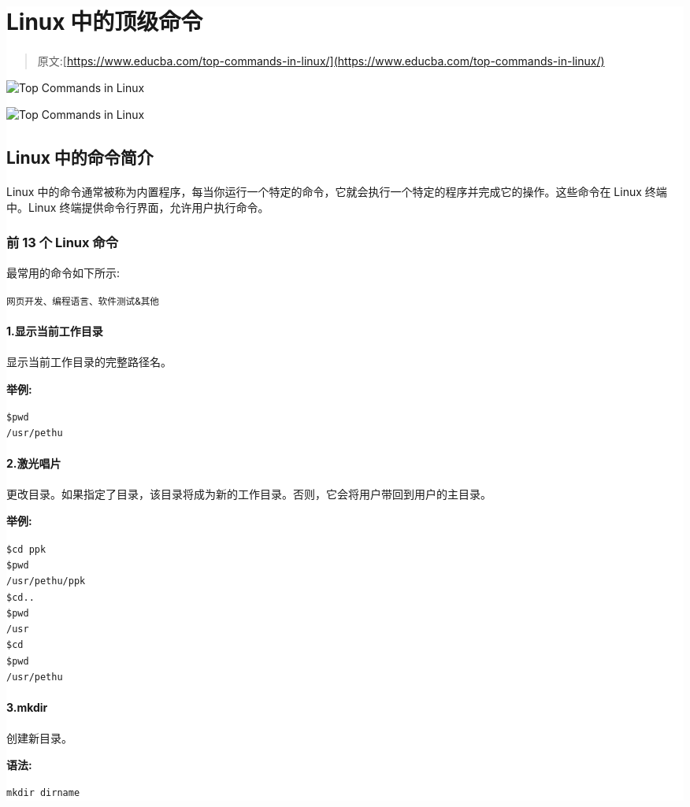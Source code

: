 # Linux 中的顶级命令

> 原文:[https://www.educba.com/top-commands-in-linux/](https://www.educba.com/top-commands-in-linux/)

![Top Commands in Linux](../Images/c48d10853c6439bbd8b2e65e1ef077e8.png)

<noscript><img class="alignnone size-full wp-image-253156" src="../Images/c48d10853c6439bbd8b2e65e1ef077e8.png" alt="Top Commands in Linux" width="900" height="500" data-original-src="https://cdn.educba.com/academy/wp-content/uploads/2019/11/Top-Commands-in-Linux.png"/></noscript>

## Linux 中的命令简介

Linux 中的命令通常被称为内置程序，每当你运行一个特定的命令，它就会执行一个特定的程序并完成它的操作。这些命令在 Linux 终端中。Linux 终端提供命令行界面，允许用户执行命令。

### 前 13 个 Linux 命令

最常用的命令如下所示:

<small>网页开发、编程语言、软件测试&其他</small>

#### 1.显示当前工作目录

显示当前工作目录的完整路径名。

**举例:**

```
$pwd
/usr/pethu
```

#### 2.激光唱片

更改目录。如果指定了目录，该目录将成为新的工作目录。否则，它会将用户带回到用户的主目录。

**举例:**

```
$cd ppk
$pwd
/usr/pethu/ppk
$cd..
$pwd
/usr
$cd
$pwd
/usr/pethu
```

#### 3.mkdir

创建新目录。

**语法:**

```
mkdir dirname
```
